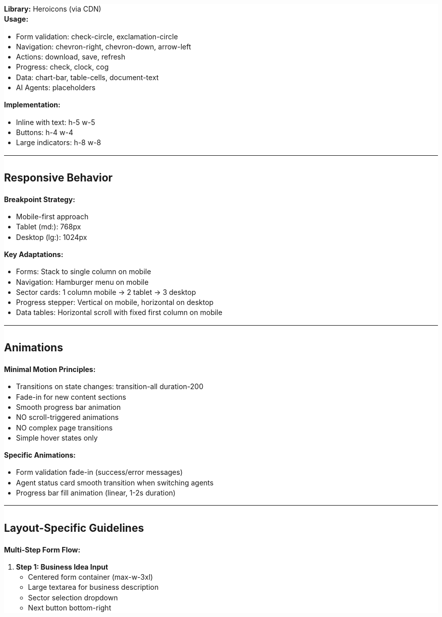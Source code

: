 **Library:** Heroicons (via CDN)  
**Usage:**
- Form validation: check-circle, exclamation-circle
- Navigation: chevron-right, chevron-down, arrow-left
- Actions: download, save, refresh
- Progress: check, clock, cog
- Data: chart-bar, table-cells, document-text
- AI Agents:  placeholders

**Implementation:**
- Inline with text: h-5 w-5
- Buttons: h-4 w-4
- Large indicators: h-8 w-8

---

## Responsive Behavior

**Breakpoint Strategy:**
- Mobile-first approach
- Tablet (md:): 768px
- Desktop (lg:): 1024px

**Key Adaptations:**
- Forms: Stack to single column on mobile
- Navigation: Hamburger menu on mobile
- Sector cards: 1 column mobile → 2 tablet → 3 desktop
- Progress stepper: Vertical on mobile, horizontal on desktop
- Data tables: Horizontal scroll with fixed first column on mobile

---

## Animations

**Minimal Motion Principles:**
- Transitions on state changes: transition-all duration-200
- Fade-in for new content sections
- Smooth progress bar animation
- NO scroll-triggered animations
- NO complex page transitions
- Simple hover states only

**Specific Animations:**
- Form validation fade-in (success/error messages)
- Agent status card smooth transition when switching agents
- Progress bar fill animation (linear, 1-2s duration)

---

## Layout-Specific Guidelines

**Multi-Step Form Flow:**
1. **Step 1: Business Idea Input**
   - Centered form container (max-w-3xl)
   - Large textarea for business description
   - Sector selection dropdown
   - Next button bottom-right
